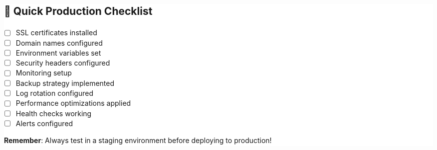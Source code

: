 
## 🎯 Quick Production Checklist

- [ ] SSL certificates installed
- [ ] Domain names configured
- [ ] Environment variables set
- [ ] Security headers configured
- [ ] Monitoring setup
- [ ] Backup strategy implemented
- [ ] Log rotation configured
- [ ] Performance optimizations applied
- [ ] Health checks working
- [ ] Alerts configured

**Remember**: Always test in a staging environment before deploying to production!
